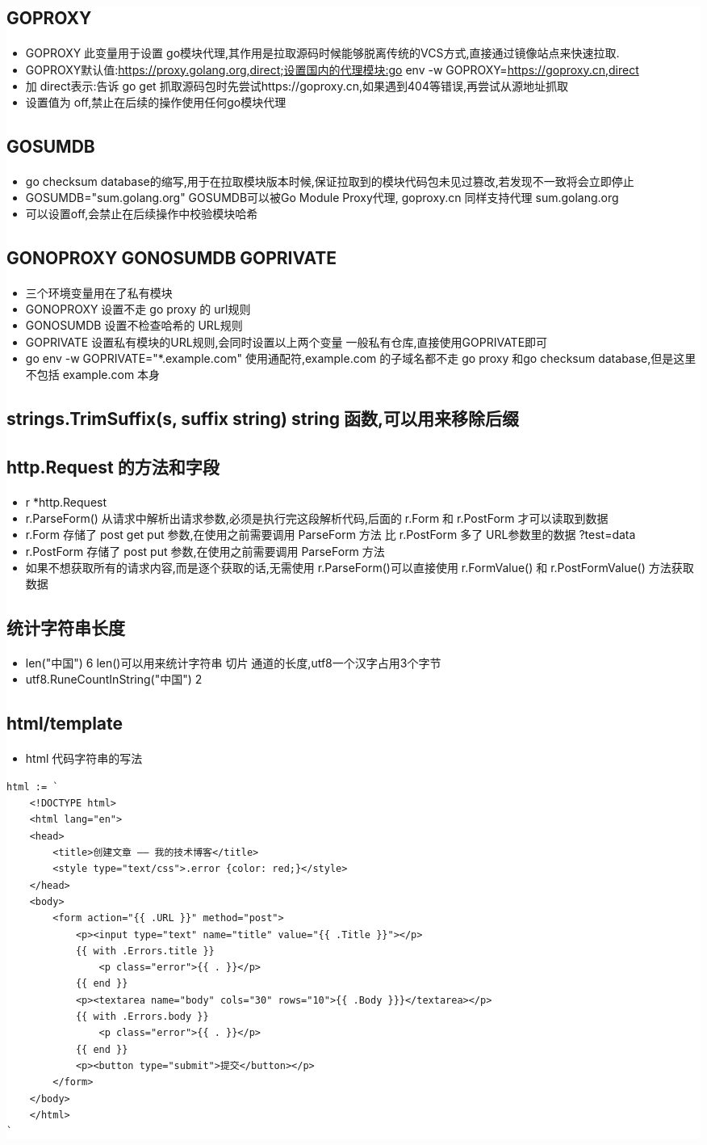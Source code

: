 ## GOPROXY 
* GOPROXY 此变量用于设置 go模块代理,其作用是拉取源码时候能够脱离传统的VCS方式,直接通过镜像站点来快速拉取.
* GOPROXY默认值:https://proxy.golang.org,direct;设置国内的代理模块:go env -w GOPROXY=https://goproxy.cn,direct
* 加 direct表示:告诉 go get 抓取源码包时先尝试https://goproxy.cn,如果遇到404等错误,再尝试从源地址抓取
* 设置值为 off,禁止在后续的操作使用任何go模块代理

## GOSUMDB
* go checksum database的缩写,用于在拉取模块版本时候,保证拉取到的模块代码包未见过篡改,若发现不一致将会立即停止
* GOSUMDB="sum.golang.org" GOSUMDB可以被Go Module Proxy代理, goproxy.cn 同样支持代理 sum.golang.org
* 可以设置off,会禁止在后续操作中校验模块哈希

## GONOPROXY GONOSUMDB GOPRIVATE
* 三个环境变量用在了私有模块
* GONOPROXY 设置不走 go proxy 的 url规则
* GONOSUMDB 设置不检查哈希的 URL规则
* GOPRIVATE 设置私有模块的URL规则,会同时设置以上两个变量
一般私有仓库,直接使用GOPRIVATE即可
* go env -w GOPRIVATE="*.example.com" 使用通配符,example.com 的子域名都不走 go proxy 和go checksum database,但是这里不包括 example.com 本身

## strings.TrimSuffix(s, suffix string) string 函数,可以用来移除后缀

## http.Request 的方法和字段
* r *http.Request
* r.ParseForm() 从请求中解析出请求参数,必须是执行完这段解析代码,后面的 r.Form 和 r.PostForm 才可以读取到数据
* r.Form 存储了 post get put 参数,在使用之前需要调用 ParseForm 方法 比 r.PostForm 多了 URL参数里的数据  ?test=data
* r.PostForm 存储了 post put 参数,在使用之前需要调用 ParseForm 方法
* 如果不想获取所有的请求内容,而是逐个获取的话,无需使用 r.ParseForm()可以直接使用 r.FormValue() 和 r.PostFormValue() 方法获取数据


## 统计字符串长度
* len("中国") 6 len()可以用来统计字符串 切片 通道的长度,utf8一个汉字占用3个字节
* utf8.RuneCountInString("中国") 2

## html/template
* html 代码字符串的写法
```
html := `
	<!DOCTYPE html>
	<html lang="en">
	<head>
		<title>创建文章 —— 我的技术博客</title>
		<style type="text/css">.error {color: red;}</style>
	</head>
	<body>
		<form action="{{ .URL }}" method="post">
			<p><input type="text" name="title" value="{{ .Title }}"></p>
			{{ with .Errors.title }}
				<p class="error">{{ . }}</p>
			{{ end }}
			<p><textarea name="body" cols="30" rows="10">{{ .Body }}}</textarea></p>
			{{ with .Errors.body }}
				<p class="error">{{ . }}</p>
			{{ end }}
			<p><button type="submit">提交</button></p>
		</form>
	</body>
	</html>
`
```